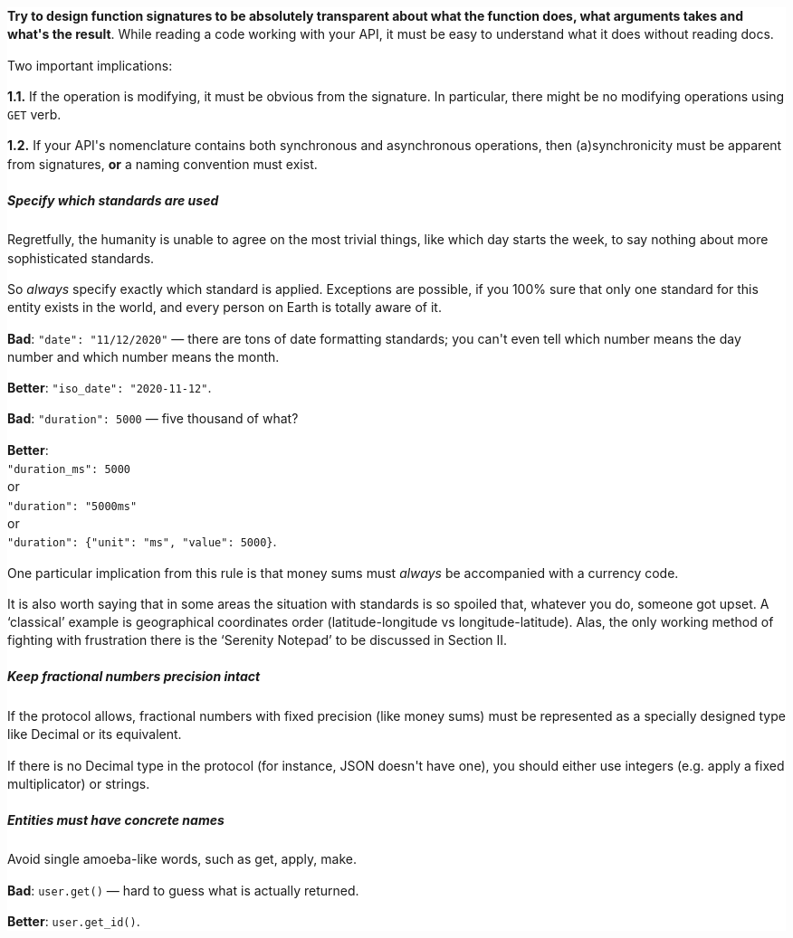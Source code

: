 **Try to design function signatures to be absolutely transparent about what the function does, what arguments takes and what's the result**. While reading a code working with your API, it must be easy to understand what it does without reading docs.

Two important implications:

**1.1.** If the operation is modifying, it must be obvious from the signature. In particular, there might be no modifying operations using `GET` verb.

**1.2.** If your API's nomenclature contains both synchronous and asynchronous operations, then (a)synchronicity must be apparent from signatures, **or** a naming convention must exist.

##### Specify which standards are used

Regretfully, the humanity is unable to agree on the most trivial things, like which day starts the week, to say nothing about more sophisticated standards.

So *always* specify exactly which standard is applied. Exceptions are possible, if you 100% sure that only one standard for this entity exists in the world, and every person on Earth is totally aware of it.

**Bad**: `"date": "11/12/2020"` — there are tons of date formatting standards; you can't even tell which number means the day number and which number means the month.

**Better**: `"iso_date": "2020-11-12"`.
  
**Bad**: `"duration": 5000` — five thousand of what?

**Better**:  
    `"duration_ms": 5000`  
    or  
    `"duration": "5000ms"`  
    or  
    `"duration": {"unit": "ms", "value": 5000}`.

One particular implication from this rule is that money sums must *always* be accompanied with a currency code.

It is also worth saying that in some areas the situation with standards is so spoiled that, whatever you do, someone got upset. A ‘classical’ example is geographical coordinates order (latitude-longitude vs longitude-latitude). Alas, the only working method of fighting with frustration there is the ‘Serenity Notepad’ to be discussed in Section II.

##### Keep fractional numbers precision intact

If the protocol allows, fractional numbers with fixed precision (like money sums) must be represented as a specially designed type like Decimal or its equivalent.

If there is no Decimal type in the protocol (for instance, JSON doesn't have one), you should either use integers (e.g. apply a fixed multiplicator) or strings.

##### Entities must have concrete names

Avoid single amoeba-like words, such as get, apply, make.

**Bad**: `user.get()` — hard to guess what is actually returned.

**Better**: `user.get_id()`.
